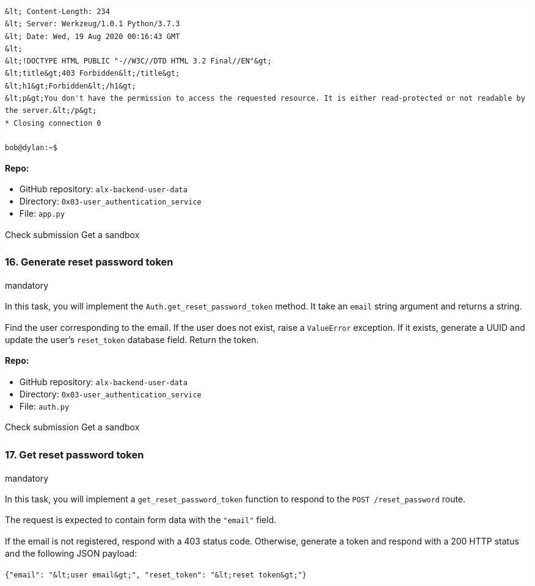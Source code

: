 ```
&lt; Content-Length: 234
&lt; Server: Werkzeug/1.0.1 Python/3.7.3
&lt; Date: Wed, 19 Aug 2020 00:16:43 GMT
&lt; 
&lt;!DOCTYPE HTML PUBLIC "-//W3C//DTD HTML 3.2 Final//EN"&gt;
&lt;title&gt;403 Forbidden&lt;/title&gt;
&lt;h1&gt;Forbidden&lt;/h1&gt;
&lt;p&gt;You don't have the permission to access the requested resource. It is either read-protected or not readable by the server.&lt;/p&gt;
* Closing connection 0

bob@dylan:~$ 
```

**Repo:**

-   GitHub repository: `alx-backend-user-data`
-   Directory: `0x03-user_authentication_service`
-   File: `app.py`

Check submission Get a sandbox

### 16\. Generate reset password token

mandatory

In this task, you will implement the `Auth.get_reset_password_token` method. It take an `email` string argument and returns a string.

Find the user corresponding to the email. If the user does not exist, raise a `ValueError` exception. If it exists, generate a UUID and update the user’s `reset_token` database field. Return the token.

**Repo:**

-   GitHub repository: `alx-backend-user-data`
-   Directory: `0x03-user_authentication_service`
-   File: `auth.py`

Check submission Get a sandbox

### 17\. Get reset password token

mandatory

In this task, you will implement a `get_reset_password_token` function to respond to the `POST /reset_password` route.

The request is expected to contain form data with the `"email"` field.

If the email is not registered, respond with a 403 status code. Otherwise, generate a token and respond with a 200 HTTP status and the following JSON payload:

```
{"email": "&lt;user email&gt;", "reset_token": "&lt;reset token&gt;"}
```
